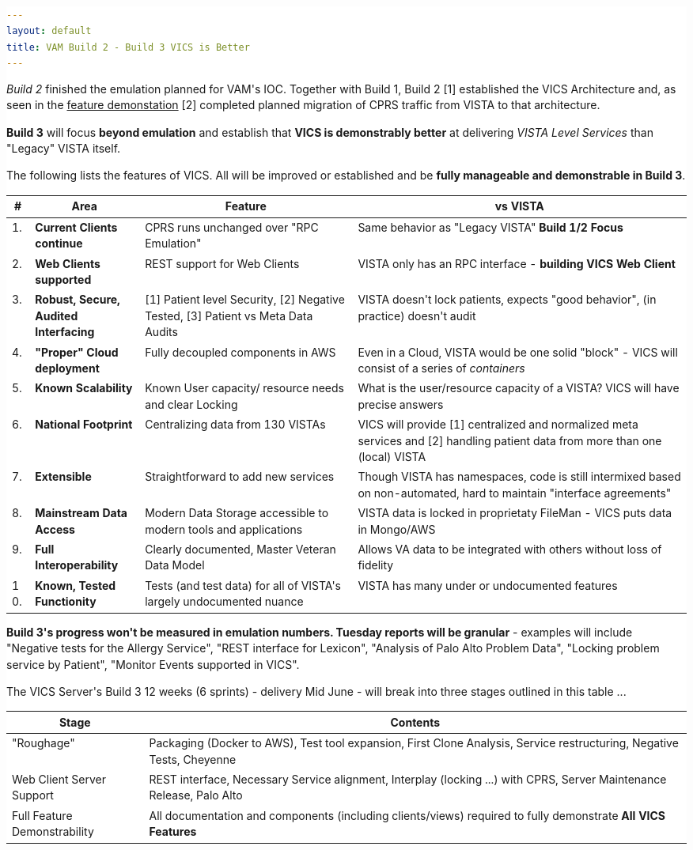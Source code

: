 ```yaml
---
layout: default
title: VAM Build 2 - Build 3 VICS is Better
---
```


_Build 2_ finished the emulation planned for VAM's IOC. Together with Build 1, Build 2 [1] established the VICS Architecture and, as seen in the [feature demonstation](demo) [2] completed planned migration of CPRS traffic from VISTA to that architecture.  

__Build 3__ will focus __beyond emulation__ and establish that __VICS is demonstrably better__ at delivering _VISTA Level Services_ than "Legacy" VISTA itself. 

The following lists the features of VICS. All will be improved or established and be __fully manageable and demonstrable in Build 3__. 

\# | Area | Feature | vs VISTA
--- | --- | --- | ---
1. | __Current Clients continue__ | CPRS runs unchanged over "RPC Emulation" | Same behavior as "Legacy VISTA" __Build 1/2 Focus__
2. | __Web Clients supported__ | REST support for Web Clients | VISTA only has an RPC interface - __building VICS Web Client__
3. | __Robust, Secure, Audited Interfacing__ | [1] Patient level Security, [2] Negative Tested, [3] Patient vs Meta Data Audits | VISTA doesn't lock patients, expects "good behavior", (in practice) doesn't audit
4. | __"Proper" Cloud deployment__ | Fully decoupled components in AWS | Even in a Cloud, VISTA would be one solid "block" - VICS will consist of a series of _containers_
5. | __Known Scalability__ | Known User capacity/ resource needs and clear Locking | What is the user/resource capacity of a VISTA? VICS will have precise answers
6. | __National Footprint__ | Centralizing data from 130 VISTAs | VICS will provide [1] centralized and normalized meta services and [2] handling patient data from more than one (local) VISTA
7. | __Extensible__ | Straightforward to add new services | Though VISTA has namespaces, code is still intermixed based on non-automated, hard to maintain "interface agreements"
8. | __Mainstream Data Access__ | Modern Data Storage accessible to modern tools and applications | VISTA data is locked in proprietaty FileMan - VICS puts data in Mongo/AWS
9. | __Full Interoperability__ | Clearly documented, Master Veteran Data Model | Allows VA data to be integrated with others without loss of fidelity
10. | __Known, Tested Functionity__ | Tests (and test data) for all of VISTA's largely undocumented nuance | VISTA has many under or undocumented features 

__Build 3's progress won't be measured in emulation numbers. Tuesday reports will be granular__ - examples will include "Negative tests for the Allergy Service", "REST interface for Lexicon", "Analysis of Palo Alto Problem Data", "Locking problem service by Patient", "Monitor Events supported in VICS".  

The VICS Server's Build 3 12 weeks (6 sprints) - delivery Mid June - will break into three stages outlined in this table ...

Stage | Contents
--- | ---
"Roughage" | Packaging (Docker to AWS), Test tool expansion, First Clone Analysis, Service restructuring, Negative Tests, Cheyenne
Web Client Server Support | REST interface, Necessary Service alignment, Interplay (locking ...) with CPRS, Server Maintenance Release, Palo Alto
Full Feature Demonstrability | All documentation and components (including clients/views) required to fully demonstrate __All VICS Features__
